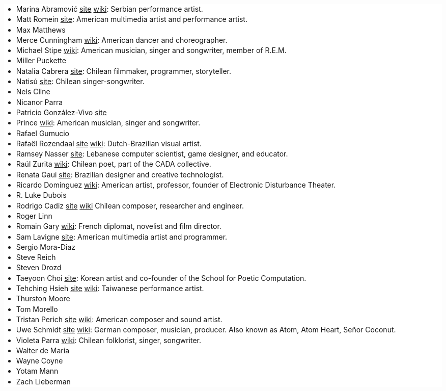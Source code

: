 * Marina Abramović [site]() [wiki](https://en.wikipedia.org/wiki/Marina_Abramovi%C4%87): Serbian performance artist.
* Matt Romein [site](http://matt-romein.com/): American multimedia artist and performance artist.
* Max Matthews
* Merce Cunningham [wiki](https://en.wikipedia.org/wiki/Merce_Cunningham): American dancer and choreographer.
* Michael Stipe [wiki](https://en.wikipedia.org/wiki/Michael_Stipe): American musician, singer and songwriter, member of R.E.M.
* Miller Puckette
* Natalia Cabrera [site](http://www.nataliacabrera.com/): Chilean filmmaker, programmer, storyteller.
* Natisú [site](http://www.natisu.com/): Chilean singer-songwriter.
* Nels Cline
* Nicanor Parra
* Patricio González-Vivo [site](http://patriciogonzalezvivo.com/)
* Prince [wiki](https://en.wikipedia.org/wiki/Prince_(musician)): American musician, singer and songwriter.
* Rafael Gumucio
* Rafaël Rozendaal [site](https://www.newrafael.com/) [wiki](https://en.wikipedia.org/wiki/Rafa%C3%ABl_Rozendaal): Dutch-Brazilian visual artist.
* Ramsey Nasser [site](http://nas.sr/): Lebanese computer scientist, game designer, and educator.
* Raúl Zurita [wiki](https://en.wikipedia.org/wiki/Ra%C3%BAl_Zurita): Chilean poet, part of the CADA collective.
* Renata Gaui [site](https://renatagaui.com/): Brazilian designer and creative technologist.
* Ricardo Dominguez [wiki](https://en.wikipedia.org/wiki/Ricardo_Dominguez_(professor)): American artist, professor, founder of Electronic Disturbance Theater.
* R. Luke Dubois
* Rodrigo Cadiz [site](http://www.rodrigocadiz.com/) [wiki](https://en.wikipedia.org/wiki/Rodrigo_Cadiz) Chilean composer, researcher and engineer.
* Roger Linn
* Romain Gary [wiki](https://en.wikipedia.org/wiki/Romain_Gary): French diplomat, novelist and film director.
* Sam Lavigne [site](http://lav.io/): American multimedia artist and programmer.
* Sergio Mora-Diaz
* Steve Reich
* Steven Drozd
* Taeyoon Choi [site](http://taeyoonchoi.com/): Korean artist and co-founder of the School for Poetic Computation.
* Tehching Hsieh [site](http://www.tehchinghsieh.com/) [wiki](https://en.wikipedia.org/wiki/Tehching_Hsieh): Taiwanese performance artist.
* Thurston Moore
* Tom Morello
* Tristan Perich [site](http://www.tristanperich.com/) [wiki](https://en.wikipedia.org/wiki/Tristan_Perich): American composer and sound artist.
* Uwe Schmidt [site](http://atom-tm.com/) [wiki](https://en.wikipedia.org/wiki/Uwe_Schmidt): German composer, musician, producer. Also known as Atom, Atom Heart, Señor Coconut.
* Violeta Parra [wiki](https://en.wikipedia.org/wiki/Violeta_Parra): Chilean folklorist, singer, songwriter.
* Walter de Maria
* Wayne Coyne
* Yotam Mann
* Zach Lieberman

